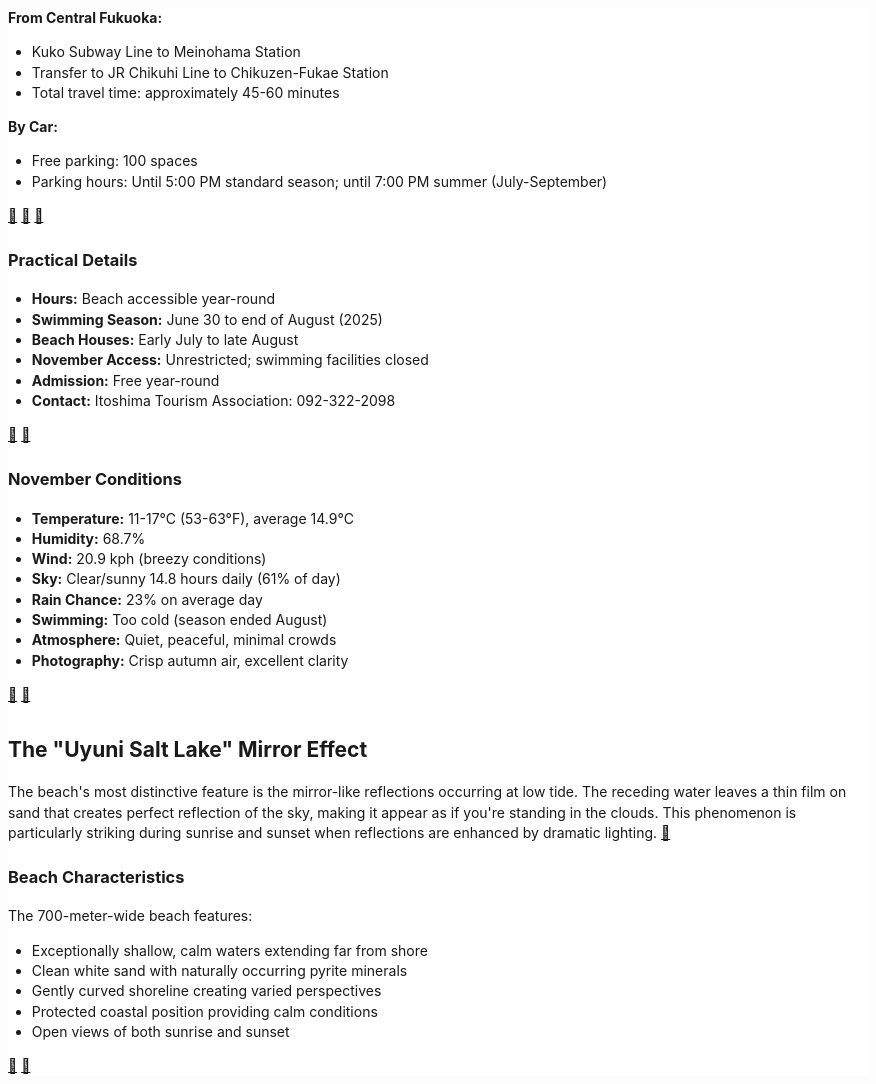 **From Central Fukuoka:**
- Kuko Subway Line to Meinohama Station
- Transfer to JR Chikuhi Line to Chikuzen-Fukae Station
- Total travel time: approximately 45-60 minutes

**By Car:**
- Free parking: 100 spaces
- Parking hours: Until 5:00 PM standard season; until 7:00 PM summer (July-September)

[🔗](https://japantravel.navitime.com/en/area/jp/spot/02301-14402711/) [🔗](https://www.fukuoka-now.com/en/fukuoka-beach-guide/) [🔗](https://www.crossroadfukuoka.jp/spot/12459)

### Practical Details
- **Hours:** Beach accessible year-round
- **Swimming Season:** June 30 to end of August (2025)
- **Beach Houses:** Early July to late August
- **November Access:** Unrestricted; swimming facilities closed
- **Admission:** Free year-round
- **Contact:** Itoshima Tourism Association: 092-322-2098

[🔗](https://www.fukuoka-now.com/en/fukuoka-beach-guide/) [🔗](https://www.crossroadfukuoka.jp/spot/12459)

### November Conditions
- **Temperature:** 11-17°C (53-63°F), average 14.9°C
- **Humidity:** 68.7%
- **Wind:** 20.9 kph (breezy conditions)
- **Sky:** Clear/sunny 14.8 hours daily (61% of day)
- **Rain Chance:** 23% on average day
- **Swimming:** Too cold (season ended August)
- **Atmosphere:** Quiet, peaceful, minimal crowds
- **Photography:** Crisp autumn air, excellent clarity

[🔗](https://en.climate-data.org/asia/japan/fukuoka-prefecture/itoshima-764681/t/november-11/) [🔗](https://wanderlog.com/weather/672/11/itoshima-weather-in-november)

## The "Uyuni Salt Lake" Mirror Effect

The beach's most distinctive feature is the mirror-like reflections occurring at low tide. The receding water leaves a thin film on sand that creates perfect reflection of the sky, making it appear as if you're standing in the clouds. This phenomenon is particularly striking during sunrise and sunset when reflections are enhanced by dramatic lighting. [🔗](https://kagaminoumi.com/en/photo/)

### Beach Characteristics
The 700-meter-wide beach features:
- Exceptionally shallow, calm waters extending far from shore
- Clean white sand with naturally occurring pyrite minerals
- Gently curved shoreline creating varied perspectives
- Protected coastal position providing calm conditions
- Open views of both sunrise and sunset

[🔗](https://www.fukuoka-now.com/en/fukuoka-beach-guide/) [🔗](https://www.crossroadfukuoka.jp/spot/12459)
